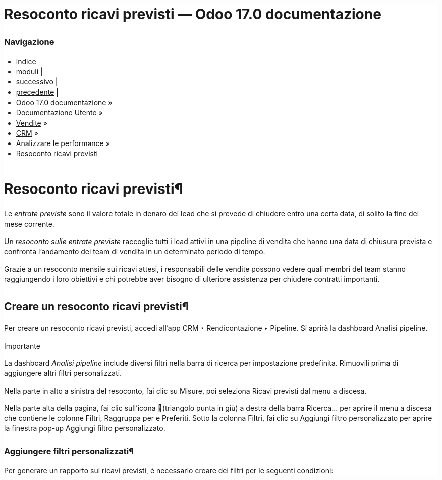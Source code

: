 # Resoconto ricavi previsti — Odoo 17.0 documentazione

### Navigazione

  * [indice](../../../../genindex.html "Indice generale")
  * [moduli](../../../../py-modindex.html "Indice del modulo Python") |
  * [successivo](forecast_report.html "Resoconto previsionale") |
  * [precedente](win_loss.html "Analisi del flusso") |
  * [Odoo 17.0 documentazione](../../../../index-2.html) »
  * [Documentazione Utente](../../../../applications.html) »
  * [Vendite](../../../sales.html) »
  * [CRM](../../crm.html) »
  * [Analizzare le performance](../performance.html) »
  * Resoconto ricavi previsti



# Resoconto ricavi previsti¶

Le _entrate previste_ sono il valore totale in denaro dei lead che si prevede di chiudere entro una certa data, di solito la fine del mese corrente.

Un _resoconto sulle entrate previste_ raccoglie tutti i lead attivi in una pipeline di vendita che hanno una data di chiusura prevista e confronta l’andamento dei team di vendita in un determinato periodo di tempo.

Grazie a un resoconto mensile sui ricavi attesi, i responsabili delle vendite possono vedere quali membri del team stanno raggiungendo i loro obiettivi e chi potrebbe aver bisogno di ulteriore assistenza per chiudere contratti importanti.

## Creare un resoconto ricavi previsti¶

Per creare un resoconto ricavi previsti, accedi all’app CRM ‣ Rendicontazione ‣ Pipeline. Si aprirà la dashboard Analisi pipeline.

Importante

La dashboard _Analisi pipeline_ include diversi filtri nella barra di ricerca per impostazione predefinita. Rimuovili prima di aggiungere altri filtri personalizzati.

Nella parte in alto a sinistra del resoconto, fai clic su Misure, poi seleziona Ricavi previsti dal menu a discesa.

Nella parte alta della pagina, fai clic sull’icona 🔻(triangolo punta in giù) a destra della barra Ricerca… per aprire il menu a discesa che contiene le colonne Filtri, Raggruppa per e Preferiti. Sotto la colonna Filtri, fai clic su Aggiungi filtro personalizzato per aprire la finestra pop-up Aggiungi filtro personalizzato.

### Aggiungere filtri personalizzati¶

Per generare un rapporto sui ricavi previsti, è necessario creare dei filtri per le seguenti condizioni:
